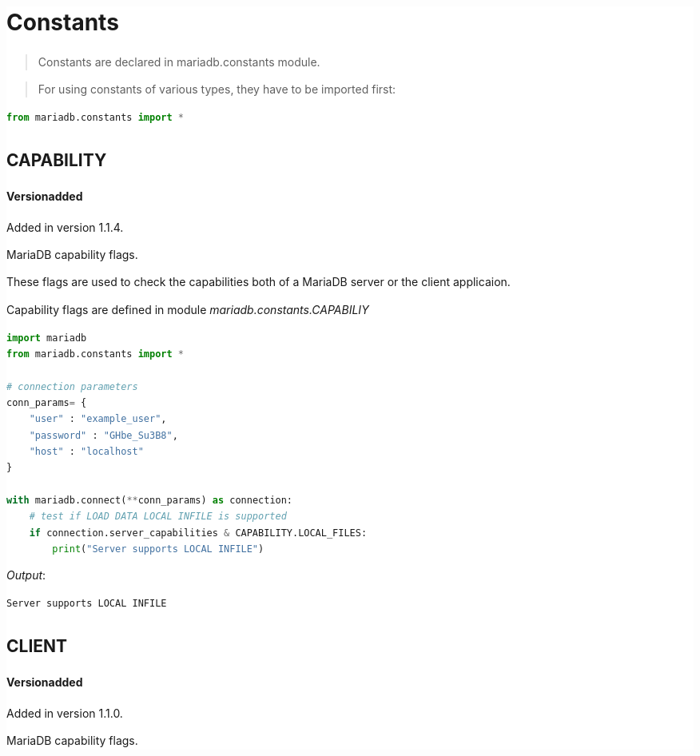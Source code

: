 # Constants

> Constants are declared in mariadb.constants module.

> For using constants of various types, they have to be imported first:
```python
from mariadb.constants import *
```

## CAPABILITY

#### Versionadded
Added in version 1.1.4.

<a id="module-mariadb.constants.CAPABILITY"></a>

MariaDB capability flags.

These flags are used to check the capabilities both of a MariaDB server
or the client applicaion.

Capability flags are defined in module *mariadb.constants.CAPABILIY*

```python
import mariadb
from mariadb.constants import *

# connection parameters
conn_params= {
    "user" : "example_user",
    "password" : "GHbe_Su3B8",
    "host" : "localhost"
}

with mariadb.connect(**conn_params) as connection:
    # test if LOAD DATA LOCAL INFILE is supported
    if connection.server_capabilities & CAPABILITY.LOCAL_FILES:
        print("Server supports LOCAL INFILE")
```

*Output*:

```none
Server supports LOCAL INFILE
```

## CLIENT

#### Versionadded
Added in version 1.1.0.

<a id="module-mariadb.constants.CLIENT"></a>

MariaDB capability flags.
